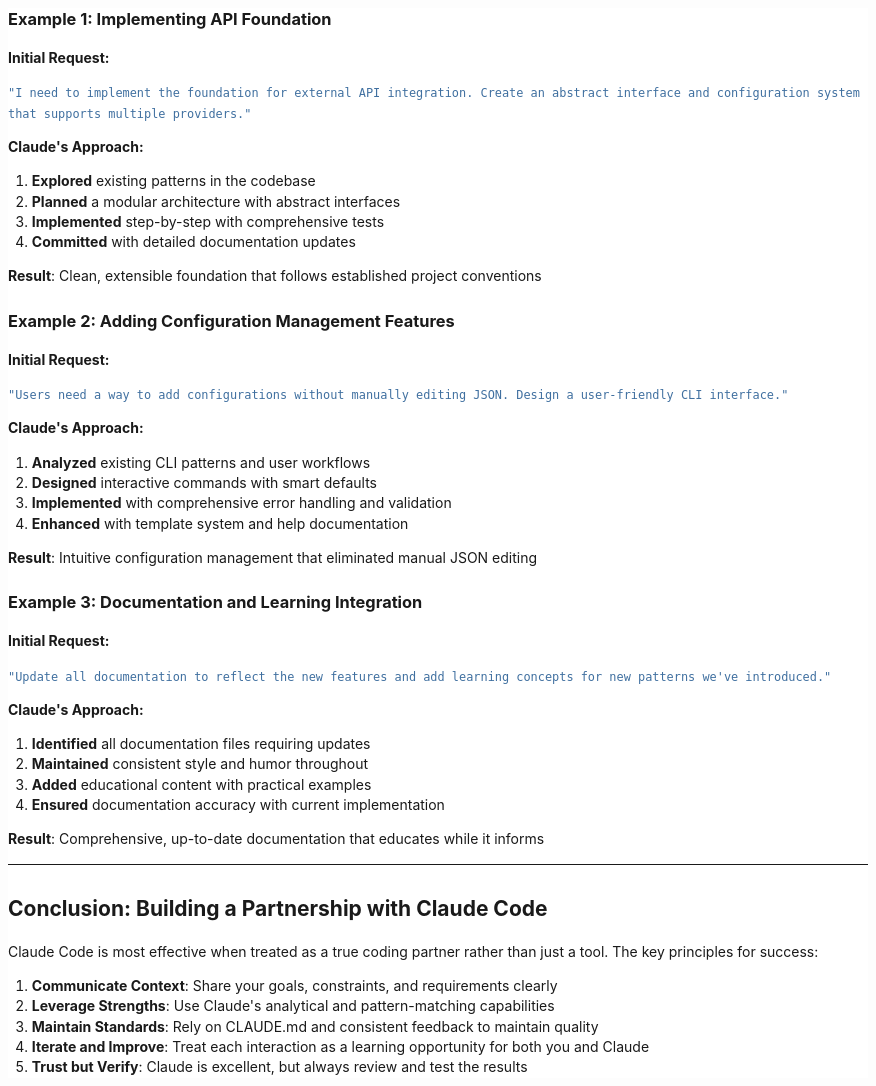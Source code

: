 ### Example 1: Implementing API Foundation

**Initial Request:**
```bash
"I need to implement the foundation for external API integration. Create an abstract interface and configuration system that supports multiple providers."
```

**Claude's Approach:**
1. **Explored** existing patterns in the codebase
2. **Planned** a modular architecture with abstract interfaces
3. **Implemented** step-by-step with comprehensive tests
4. **Committed** with detailed documentation updates

**Result**: Clean, extensible foundation that follows established project conventions

### Example 2: Adding Configuration Management Features

**Initial Request:**
```bash
"Users need a way to add configurations without manually editing JSON. Design a user-friendly CLI interface."
```

**Claude's Approach:**
1. **Analyzed** existing CLI patterns and user workflows
2. **Designed** interactive commands with smart defaults
3. **Implemented** with comprehensive error handling and validation
4. **Enhanced** with template system and help documentation

**Result**: Intuitive configuration management that eliminated manual JSON editing

### Example 3: Documentation and Learning Integration

**Initial Request:**
```bash
"Update all documentation to reflect the new features and add learning concepts for new patterns we've introduced."
```

**Claude's Approach:**
1. **Identified** all documentation files requiring updates
2. **Maintained** consistent style and humor throughout
3. **Added** educational content with practical examples
4. **Ensured** documentation accuracy with current implementation

**Result**: Comprehensive, up-to-date documentation that educates while it informs

---

## Conclusion: Building a Partnership with Claude Code

Claude Code is most effective when treated as a true coding partner rather than just a tool. The key principles for success:

1. **Communicate Context**: Share your goals, constraints, and requirements clearly
2. **Leverage Strengths**: Use Claude's analytical and pattern-matching capabilities
3. **Maintain Standards**: Rely on CLAUDE.md and consistent feedback to maintain quality
4. **Iterate and Improve**: Treat each interaction as a learning opportunity for both you and Claude
5. **Trust but Verify**: Claude is excellent, but always review and test the results
